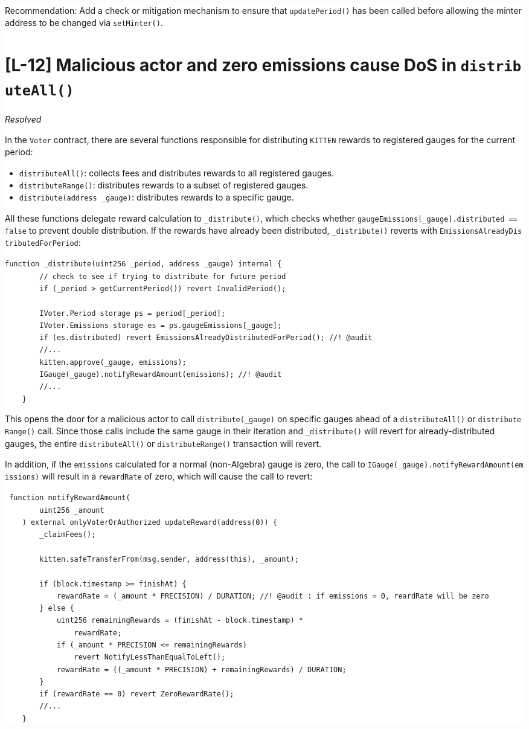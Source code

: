 Recommendation:
Add a check or mitigation mechanism to ensure that `updatePeriod()` has been called before allowing the minter address to be changed via `setMinter()`.



# [L-12] Malicious actor and zero emissions cause DoS in `distributeAll()`

_Resolved_

In the `Voter` contract, there are several functions responsible for distributing `KITTEN` rewards to registered gauges for the current period:

- `distributeAll()`: collects fees and distributes rewards to all registered gauges.
- `distributeRange()`: distributes rewards to a subset of registered gauges.
- `distribute(address _gauge)`: distributes rewards to a specific gauge.

All these functions delegate reward calculation to `_distribute()`, which checks whether `gaugeEmissions[_gauge].distributed == false` to prevent double distribution. If the rewards have already been distributed, `_distribute()` reverts with `EmissionsAlreadyDistributedForPeriod`:

```solidity
function _distribute(uint256 _period, address _gauge) internal {
        // check to see if trying to distribute for future period
        if (_period > getCurrentPeriod()) revert InvalidPeriod();

        IVoter.Period storage ps = period[_period];
        IVoter.Emissions storage es = ps.gaugeEmissions[_gauge];
        if (es.distributed) revert EmissionsAlreadyDistributedForPeriod(); //! @audit
        //...
        kitten.approve(_gauge, emissions);
        IGauge(_gauge).notifyRewardAmount(emissions); //! @audit
        //...
    }
```

This opens the door for a malicious actor to call `distribute(_gauge)` on specific gauges ahead of a `distributeAll()` or `distributeRange()` call. Since those calls include the same gauge in their iteration and `_distribute()` will revert for already-distributed gauges, the entire `distributeAll()` or `distributeRange()` transaction will revert.

In addition, if the `emissions` calculated for a normal (non-Algebra) gauge is zero, the call to `IGauge(_gauge).notifyRewardAmount(emissions)` will result in a `rewardRate` of zero, which will cause the call to revert:

```solidity
 function notifyRewardAmount(
        uint256 _amount
    ) external onlyVoterOrAuthorized updateReward(address(0)) {
        _claimFees();

        kitten.safeTransferFrom(msg.sender, address(this), _amount);

        if (block.timestamp >= finishAt) {
            rewardRate = (_amount * PRECISION) / DURATION; //! @audit : if emissions = 0, reardRate will be zero
        } else {
            uint256 remainingRewards = (finishAt - block.timestamp) *
                rewardRate;
            if (_amount * PRECISION <= remainingRewards)
                revert NotifyLessThanEqualToLeft();
            rewardRate = ((_amount * PRECISION) + remainingRewards) / DURATION;
        }
        if (rewardRate == 0) revert ZeroRewardRate();
        //...
    }
```